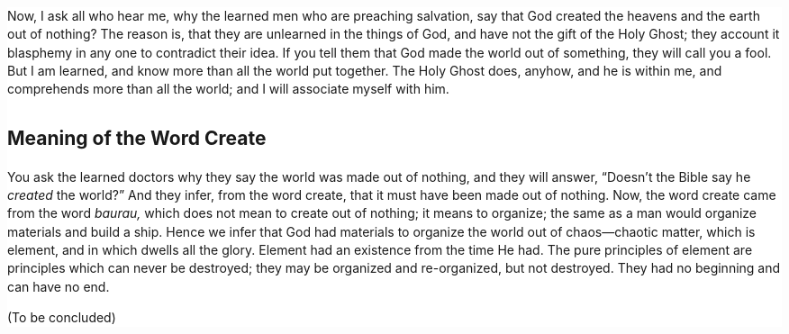 Now, I ask all who hear me, why the learned men who are preaching salvation, say that God created the heavens and the earth out of nothing? The reason is, that they are unlearned in the things of God, and have not the gift of the Holy Ghost; they account it blasphemy in any one to contradict their idea. If you tell them that God made the world out of something, they will call you a fool. But I am learned, and know more than all the world put together. The Holy Ghost does, anyhow, and he is within me, and comprehends more than all the world; and I will associate myself with him.

## Meaning of the Word Create

You ask the learned doctors why they say the world was made out of nothing, and they will answer, “Doesn’t the Bible say he _created_ the world?” And they infer, from the word create, that it must have been made out of nothing. Now, the word create came from the word _baurau,_ which does not mean to create out of nothing; it means to organize; the same as a man would organize materials and build a ship. Hence we infer that God had materials to organize the world out of chaos—chaotic matter, which is element, and in which dwells all the glory. Element had an existence from the time He had. The pure principles of element are principles which can never be destroyed; they may be organized and re-organized, but not destroyed. They had no beginning and can have no end.

(To be concluded)